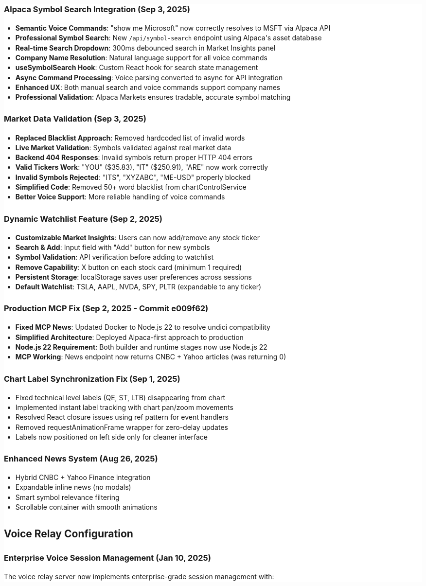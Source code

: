 ### Alpaca Symbol Search Integration (Sep 3, 2025)
- **Semantic Voice Commands**: "show me Microsoft" now correctly resolves to MSFT via Alpaca API
- **Professional Symbol Search**: New `/api/symbol-search` endpoint using Alpaca's asset database
- **Real-time Search Dropdown**: 300ms debounced search in Market Insights panel
- **Company Name Resolution**: Natural language support for all voice commands
- **useSymbolSearch Hook**: Custom React hook for search state management
- **Async Command Processing**: Voice parsing converted to async for API integration
- **Enhanced UX**: Both manual search and voice commands support company names
- **Professional Validation**: Alpaca Markets ensures tradable, accurate symbol matching

### Market Data Validation (Sep 3, 2025)
- **Replaced Blacklist Approach**: Removed hardcoded list of invalid words
- **Live Market Validation**: Symbols validated against real market data
- **Backend 404 Responses**: Invalid symbols return proper HTTP 404 errors
- **Valid Tickers Work**: "YOU" ($35.83), "IT" ($250.91), "ARE" now work correctly
- **Invalid Symbols Rejected**: "ITS", "XYZABC", "ME-USD" properly blocked
- **Simplified Code**: Removed 50+ word blacklist from chartControlService
- **Better Voice Support**: More reliable handling of voice commands

### Dynamic Watchlist Feature (Sep 2, 2025)
- **Customizable Market Insights**: Users can now add/remove any stock ticker
- **Search & Add**: Input field with "Add" button for new symbols
- **Symbol Validation**: API verification before adding to watchlist
- **Remove Capability**: X button on each stock card (minimum 1 required)
- **Persistent Storage**: localStorage saves user preferences across sessions
- **Default Watchlist**: TSLA, AAPL, NVDA, SPY, PLTR (expandable to any ticker)

### Production MCP Fix (Sep 2, 2025 - Commit e009f62)
- **Fixed MCP News**: Updated Docker to Node.js 22 to resolve undici compatibility
- **Simplified Architecture**: Deployed Alpaca-first approach to production
- **Node.js 22 Requirement**: Both builder and runtime stages now use Node.js 22
- **MCP Working**: News endpoint now returns CNBC + Yahoo articles (was returning 0)

### Chart Label Synchronization Fix (Sep 1, 2025)
- Fixed technical level labels (QE, ST, LTB) disappearing from chart
- Implemented instant label tracking with chart pan/zoom movements
- Resolved React closure issues using ref pattern for event handlers
- Removed requestAnimationFrame wrapper for zero-delay updates
- Labels now positioned on left side only for cleaner interface

### Enhanced News System (Aug 26, 2025)
- Hybrid CNBC + Yahoo Finance integration
- Expandable inline news (no modals)
- Smart symbol relevance filtering
- Scrollable container with smooth animations

## Voice Relay Configuration

### Enterprise Voice Session Management (Jan 10, 2025)
The voice relay server now implements enterprise-grade session management with:
